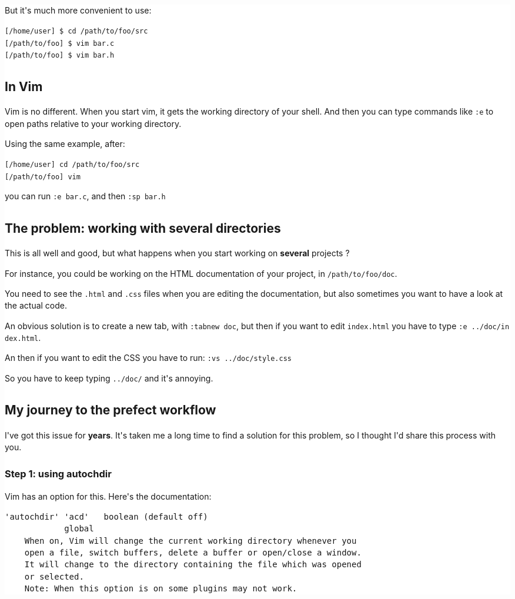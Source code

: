 But it's much more convenient to use:

```bash
[/home/user] $ cd /path/to/foo/src
[/path/to/foo] $ vim bar.c
[/path/to/foo] $ vim bar.h
```

## In Vim

Vim is no different. When you start vim, it gets the working directory of your
shell. And then you can type commands like
`:e` to open paths relative to your working directory.

Using the same example, after:

```bash
[/home/user] cd /path/to/foo/src
[/path/to/foo] vim
```

you can run `:e bar.c`, and then `:sp bar.h`

## The problem: working with several directories

This is all well and good, but what happens when you start working on
**several** projects ?

For instance, you could be working on the HTML documentation of your project,
in `/path/to/foo/doc`.

You need to see the `.html` and `.css` files when you are editing the
documentation, but also sometimes you want to have a look at the actual code.

An obvious solution is to create a new tab, with `:tabnew doc`, but then if you
want to edit `index.html` you have to type
`:e ../doc/index.html`.


An then if you want to edit the CSS you have to run: `:vs ../doc/style.css`

So you have to keep typing `../doc/` and it's annoying.

## My journey to the prefect workflow

I've got this issue for **years**. It's taken me a long time to find a solution
for this problem, so I thought I'd share this process with you.

### Step 1: using autochdir

Vim has an option for this. Here's the documentation:

<pre>
'autochdir' 'acd'	boolean (default off)
			global
	When on, Vim will change the current working directory whenever you
	open a file, switch buffers, delete a buffer or open/close a window.
	It will change to the directory containing the file which was opened
	or selected.
	Note: When this option is on some plugins may not work.
</pre>
